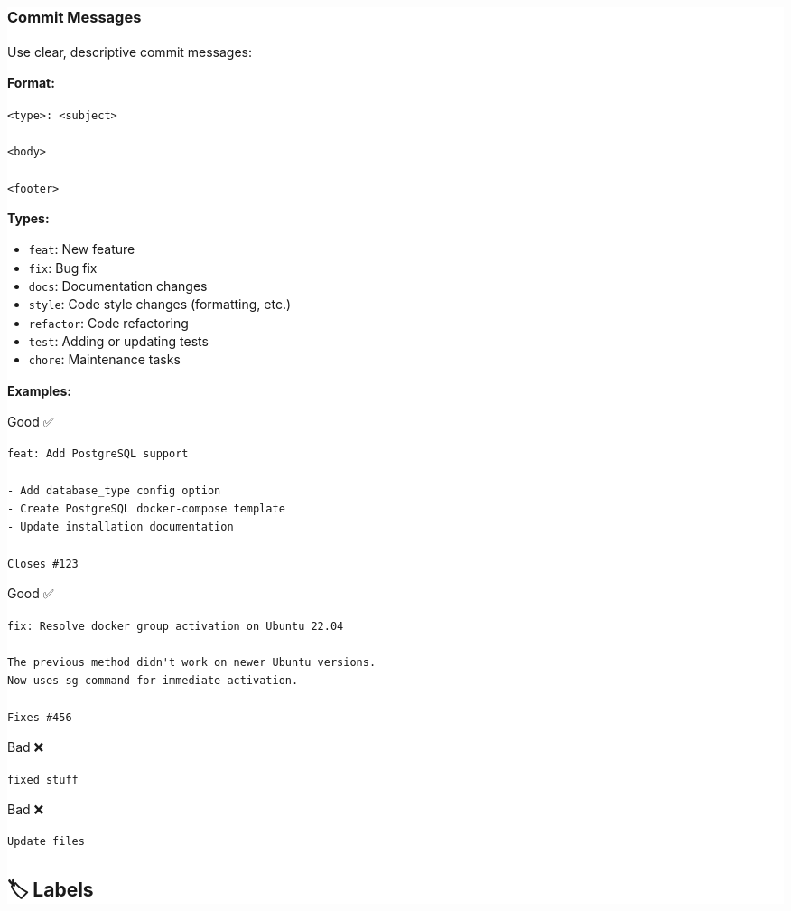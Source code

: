 ### Commit Messages

Use clear, descriptive commit messages:

**Format:**
```
<type>: <subject>

<body>

<footer>
```

**Types:**
- `feat`: New feature
- `fix`: Bug fix
- `docs`: Documentation changes
- `style`: Code style changes (formatting, etc.)
- `refactor`: Code refactoring
- `test`: Adding or updating tests
- `chore`: Maintenance tasks

**Examples:**

Good ✅
```
feat: Add PostgreSQL support

- Add database_type config option
- Create PostgreSQL docker-compose template
- Update installation documentation

Closes #123
```

Good ✅
```
fix: Resolve docker group activation on Ubuntu 22.04

The previous method didn't work on newer Ubuntu versions.
Now uses sg command for immediate activation.

Fixes #456
```

Bad ❌
```
fixed stuff
```

Bad ❌
```
Update files
```

## 🏷️ Labels
